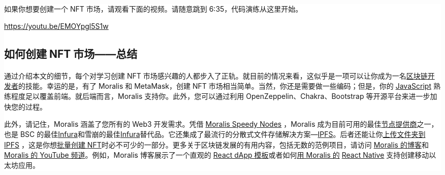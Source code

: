 如果你想要创建一个 NFT 市场，请观看下面的视频。请随意跳到 6:35，代码演练从这里开始。

https://youtu.be/EMOYpgl5S1w

## **如何创建 NFT 市场——总结**

通过介绍本文的细节，每个对学习创建 NFT 市场感兴趣的人都步入了正轨。就目前的情况来看，这似乎是一项可以让你成为一名[区块链开发者](https://moralis.io/how-to-become-a-blockchain-developer/)的技能。幸运的是，有了 Moralis 和 MetaMask，创建 NFT 市场相当简单。当然，你还是需要做一些编码；但是，你的 [JavaScript](https://moralis.io/javascript-explained-what-is-javascript/) 熟练程度足以覆盖前端。就后端而言，Moralis 支持你。此外，您可以通过利用 OpenZeppelin、Chakra、Bootstrap 等开源平台来进一步加快您的过程。

此外，请记住，Moralis 涵盖了您所有的 Web3 开发需求。凭借 [Moralis Speedy Nodes](https://moralis.io/speedy-nodes/) ，Moralis 成为目前可用的最佳[节点提供商](https://moralis.io/infura-alternatives-and-blockchain-node-providers/)之一，也是 BSC 的最佳[Infura](https://moralis.io/infura-bsc-alternatives-the-best-alternative-to-infura-for-bsc/)和雪崩的最佳[Infura](https://moralis.io/infura-for-avalanche-exploring-infura-avalanche-alternatives/)替代品。它还集成了最流行的分散式文件存储解决方案—[IPFS](https://moralis.io/what-is-ipfs-interplanetary-file-system/)。后者还能让你[上传文件夹到 IPFS](https://moralis.io/how-to-upload-folders-to-ipfs/) ，这是你想[批量创建 NFT](https://moralis.io/how-to-bulk-mint-nfts-batch-minting-guide/)时必不可少的一部分。更多关于区块链发展的有用内容，包括无数的范例项目，请访问 [Moralis 的博客](https://moralis.io/blog/)和 [Moralis 的 YouTube 频道](https://www.youtube.com/c/MoralisWeb3)。例如，Moralis 博客展示了一个直观的 [React dApp 模板](https://moralis.io/react-dapp-template-how-to-build-a-react-dapp/)或者如何[用 Moralis 的](https://moralis.io/create-mobile-ethereum-dapp-with-react-native-template/) [React Native](https://moralis.io/moralis-introduces-react-native-support/) 支持创建移动以太坊应用。